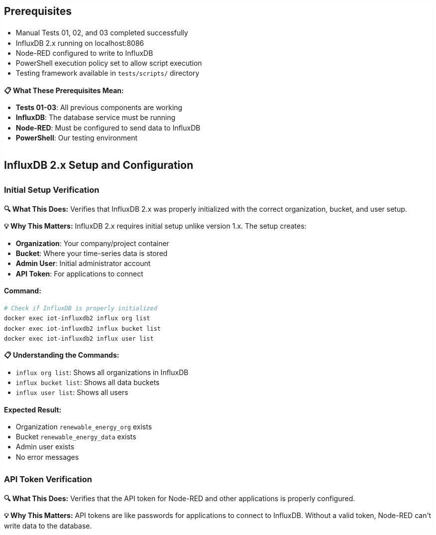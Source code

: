 ## Prerequisites
- Manual Tests 01, 02, and 03 completed successfully
- InfluxDB 2.x running on localhost:8086
- Node-RED configured to write to InfluxDB
- PowerShell execution policy set to allow script execution
- Testing framework available in `tests/scripts/` directory

**📋 What These Prerequisites Mean:**
- **Tests 01-03**: All previous components are working
- **InfluxDB**: The database service must be running
- **Node-RED**: Must be configured to send data to InfluxDB
- **PowerShell**: Our testing environment

## InfluxDB 2.x Setup and Configuration

### Initial Setup Verification
**🔍 What This Does:**
Verifies that InfluxDB 2.x was properly initialized with the correct organization, bucket, and user setup.

**💡 Why This Matters:**
InfluxDB 2.x requires initial setup unlike version 1.x. The setup creates:
- **Organization**: Your company/project container
- **Bucket**: Where your time-series data is stored
- **Admin User**: Initial administrator account
- **API Token**: For applications to connect

**Command:**
```powershell
# Check if InfluxDB is properly initialized
docker exec iot-influxdb2 influx org list
docker exec iot-influxdb2 influx bucket list
docker exec iot-influxdb2 influx user list
```

**📋 Understanding the Commands:**
- `influx org list`: Shows all organizations in InfluxDB
- `influx bucket list`: Shows all data buckets
- `influx user list`: Shows all users

**Expected Result:**
- Organization `renewable_energy_org` exists
- Bucket `renewable_energy_data` exists
- Admin user exists
- No error messages

### API Token Verification
**🔍 What This Does:**
Verifies that the API token for Node-RED and other applications is properly configured.

**💡 Why This Matters:**
API tokens are like passwords for applications to connect to InfluxDB. Without a valid token, Node-RED can't write data to the database.
